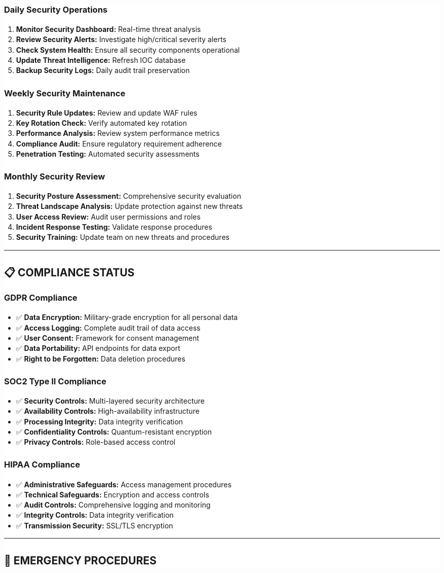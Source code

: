 ### Daily Security Operations
1. **Monitor Security Dashboard:** Real-time threat analysis
2. **Review Security Alerts:** Investigate high/critical severity alerts
3. **Check System Health:** Ensure all security components operational
4. **Update Threat Intelligence:** Refresh IOC database
5. **Backup Security Logs:** Daily audit trail preservation

### Weekly Security Maintenance
1. **Security Rule Updates:** Review and update WAF rules
2. **Key Rotation Check:** Verify automated key rotation
3. **Performance Analysis:** Review system performance metrics
4. **Compliance Audit:** Ensure regulatory requirement adherence
5. **Penetration Testing:** Automated security assessments

### Monthly Security Review
1. **Security Posture Assessment:** Comprehensive security evaluation
2. **Threat Landscape Analysis:** Update protection against new threats
3. **User Access Review:** Audit user permissions and roles
4. **Incident Response Testing:** Validate response procedures
5. **Security Training:** Update team on new threats and procedures

---

## 📋 COMPLIANCE STATUS

### GDPR Compliance
- ✅ **Data Encryption:** Military-grade encryption for all personal data
- ✅ **Access Logging:** Complete audit trail of data access
- ✅ **User Consent:** Framework for consent management
- ✅ **Data Portability:** API endpoints for data export
- ✅ **Right to be Forgotten:** Data deletion procedures

### SOC2 Type II Compliance
- ✅ **Security Controls:** Multi-layered security architecture
- ✅ **Availability Controls:** High-availability infrastructure
- ✅ **Processing Integrity:** Data integrity verification
- ✅ **Confidentiality Controls:** Quantum-resistant encryption
- ✅ **Privacy Controls:** Role-based access control

### HIPAA Compliance
- ✅ **Administrative Safeguards:** Access management procedures
- ✅ **Technical Safeguards:** Encryption and access controls
- ✅ **Audit Controls:** Comprehensive logging and monitoring
- ✅ **Integrity Controls:** Data integrity verification
- ✅ **Transmission Security:** SSL/TLS encryption

---

## 🚨 EMERGENCY PROCEDURES
